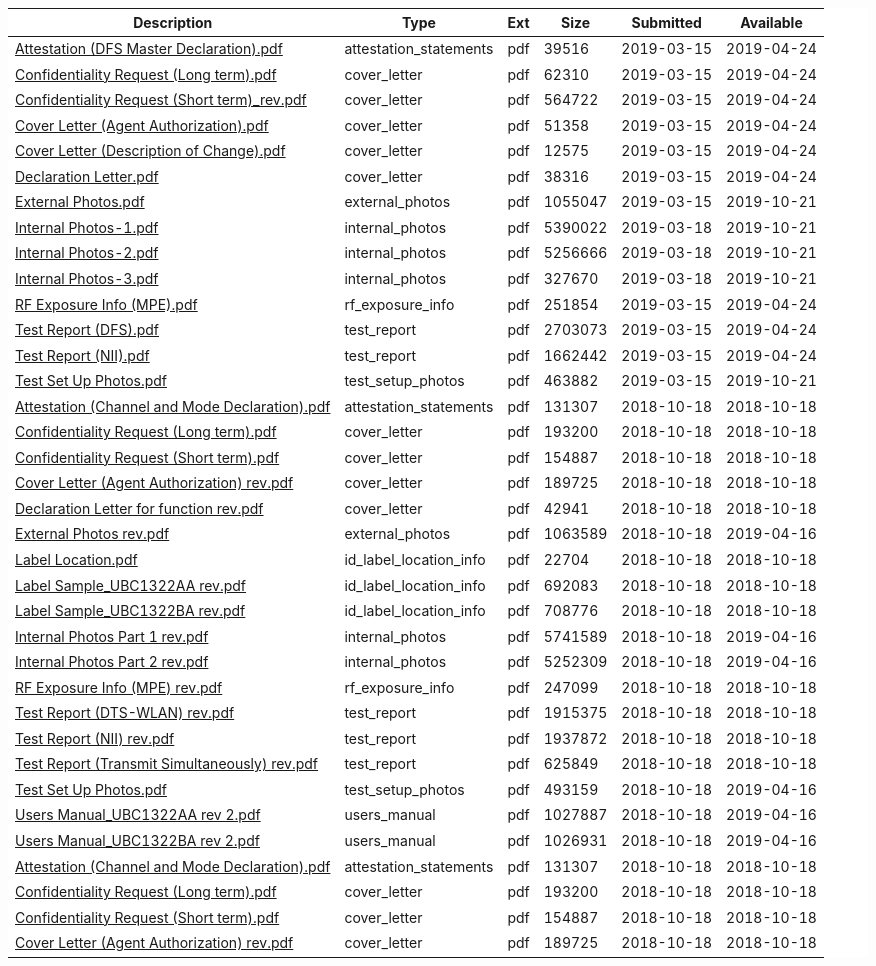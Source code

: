 | Description | Type | Ext | Size | Submitted | Available |
| ----------- | ---- | --- | ---- | --------- | --------- |
| [Attestation (DFS Master Declaration).pdf](XCNUBC1322/f5af7c900fadffa8ebb90f0f42093b1e/4202336.pdf) | attestation_statements | pdf | 39516 | 2019-03-15 | 2019-04-24 |
| [Confidentiality Request (Long term).pdf](XCNUBC1322/f5af7c900fadffa8ebb90f0f42093b1e/4202337.pdf) | cover_letter | pdf | 62310 | 2019-03-15 | 2019-04-24 |
| [Confidentiality Request (Short term)_rev.pdf](XCNUBC1322/f5af7c900fadffa8ebb90f0f42093b1e/4202338.pdf) | cover_letter | pdf | 564722 | 2019-03-15 | 2019-04-24 |
| [Cover Letter (Agent Authorization).pdf](XCNUBC1322/f5af7c900fadffa8ebb90f0f42093b1e/4202339.pdf) | cover_letter | pdf | 51358 | 2019-03-15 | 2019-04-24 |
| [Cover Letter (Description of Change).pdf](XCNUBC1322/f5af7c900fadffa8ebb90f0f42093b1e/4202340.pdf) | cover_letter | pdf | 12575 | 2019-03-15 | 2019-04-24 |
| [Declaration  Letter.pdf](XCNUBC1322/f5af7c900fadffa8ebb90f0f42093b1e/4202341.pdf) | cover_letter | pdf | 38316 | 2019-03-15 | 2019-04-24 |
| [External Photos.pdf](XCNUBC1322/f5af7c900fadffa8ebb90f0f42093b1e/4202342.pdf) | external_photos | pdf | 1055047 | 2019-03-15 | 2019-10-21 |
| [Internal Photos-1.pdf](XCNUBC1322/f5af7c900fadffa8ebb90f0f42093b1e/4204463.pdf) | internal_photos | pdf | 5390022 | 2019-03-18 | 2019-10-21 |
| [Internal Photos-2.pdf](XCNUBC1322/f5af7c900fadffa8ebb90f0f42093b1e/4204464.pdf) | internal_photos | pdf | 5256666 | 2019-03-18 | 2019-10-21 |
| [Internal Photos-3.pdf](XCNUBC1322/f5af7c900fadffa8ebb90f0f42093b1e/4204465.pdf) | internal_photos | pdf | 327670 | 2019-03-18 | 2019-10-21 |
| [RF Exposure Info (MPE).pdf](XCNUBC1322/f5af7c900fadffa8ebb90f0f42093b1e/4202347.pdf) | rf_exposure_info | pdf | 251854 | 2019-03-15 | 2019-04-24 |
| [Test Report (DFS).pdf](XCNUBC1322/f5af7c900fadffa8ebb90f0f42093b1e/4202344.pdf) | test_report | pdf | 2703073 | 2019-03-15 | 2019-04-24 |
| [Test Report (NII).pdf](XCNUBC1322/f5af7c900fadffa8ebb90f0f42093b1e/4202345.pdf) | test_report | pdf | 1662442 | 2019-03-15 | 2019-04-24 |
| [Test Set Up Photos.pdf](XCNUBC1322/f5af7c900fadffa8ebb90f0f42093b1e/4202346.pdf) | test_setup_photos | pdf | 463882 | 2019-03-15 | 2019-10-21 |
| [Attestation (Channel and Mode Declaration).pdf](XCNUBC1322/caae43197bf3078059b73577d8e35347/4039939.pdf) | attestation_statements | pdf | 131307 | 2018-10-18 | 2018-10-18 |
| [Confidentiality Request (Long term).pdf](XCNUBC1322/caae43197bf3078059b73577d8e35347/4039942.pdf) | cover_letter | pdf | 193200 | 2018-10-18 | 2018-10-18 |
| [Confidentiality Request (Short term).pdf](XCNUBC1322/caae43197bf3078059b73577d8e35347/4039943.pdf) | cover_letter | pdf | 154887 | 2018-10-18 | 2018-10-18 |
| [Cover Letter (Agent Authorization) rev.pdf](XCNUBC1322/caae43197bf3078059b73577d8e35347/4039944.pdf) | cover_letter | pdf | 189725 | 2018-10-18 | 2018-10-18 |
| [Declaration Letter for function rev.pdf](XCNUBC1322/caae43197bf3078059b73577d8e35347/4039945.pdf) | cover_letter | pdf | 42941 | 2018-10-18 | 2018-10-18 |
| [External Photos rev.pdf](XCNUBC1322/caae43197bf3078059b73577d8e35347/4039946.pdf) | external_photos | pdf | 1063589 | 2018-10-18 | 2019-04-16 |
| [Label Location.pdf](XCNUBC1322/caae43197bf3078059b73577d8e35347/4039947.pdf) | id_label_location_info | pdf | 22704 | 2018-10-18 | 2018-10-18 |
| [Label Sample_UBC1322AA rev.pdf](XCNUBC1322/caae43197bf3078059b73577d8e35347/4039948.pdf) | id_label_location_info | pdf | 692083 | 2018-10-18 | 2018-10-18 |
| [Label Sample_UBC1322BA rev.pdf](XCNUBC1322/caae43197bf3078059b73577d8e35347/4039949.pdf) | id_label_location_info | pdf | 708776 | 2018-10-18 | 2018-10-18 |
| [Internal Photos Part 1 rev.pdf](XCNUBC1322/caae43197bf3078059b73577d8e35347/4039950.pdf) | internal_photos | pdf | 5741589 | 2018-10-18 | 2019-04-16 |
| [Internal Photos Part 2 rev.pdf](XCNUBC1322/caae43197bf3078059b73577d8e35347/4039951.pdf) | internal_photos | pdf | 5252309 | 2018-10-18 | 2019-04-16 |
| [RF Exposure Info (MPE) rev.pdf](XCNUBC1322/caae43197bf3078059b73577d8e35347/4039974.pdf) | rf_exposure_info | pdf | 247099 | 2018-10-18 | 2018-10-18 |
| [Test Report (DTS-WLAN) rev.pdf](XCNUBC1322/caae43197bf3078059b73577d8e35347/4039968.pdf) | test_report | pdf | 1915375 | 2018-10-18 | 2018-10-18 |
| [Test Report (NII) rev.pdf](XCNUBC1322/caae43197bf3078059b73577d8e35347/4040005.pdf) | test_report | pdf | 1937872 | 2018-10-18 | 2018-10-18 |
| [Test Report (Transmit Simultaneously) rev.pdf](XCNUBC1322/caae43197bf3078059b73577d8e35347/4039970.pdf) | test_report | pdf | 625849 | 2018-10-18 | 2018-10-18 |
| [Test Set Up Photos.pdf](XCNUBC1322/caae43197bf3078059b73577d8e35347/4039971.pdf) | test_setup_photos | pdf | 493159 | 2018-10-18 | 2019-04-16 |
| [Users Manual_UBC1322AA rev 2.pdf](XCNUBC1322/caae43197bf3078059b73577d8e35347/4039972.pdf) | users_manual | pdf | 1027887 | 2018-10-18 | 2019-04-16 |
| [Users Manual_UBC1322BA rev 2.pdf](XCNUBC1322/caae43197bf3078059b73577d8e35347/4039973.pdf) | users_manual | pdf | 1026931 | 2018-10-18 | 2019-04-16 |
| [Attestation (Channel and Mode Declaration).pdf](XCNUBC1322/c1bec5b804e90be9e30d91817c76f3d2/4039939.pdf) | attestation_statements | pdf | 131307 | 2018-10-18 | 2018-10-18 |
| [Confidentiality Request (Long term).pdf](XCNUBC1322/c1bec5b804e90be9e30d91817c76f3d2/4039942.pdf) | cover_letter | pdf | 193200 | 2018-10-18 | 2018-10-18 |
| [Confidentiality Request (Short term).pdf](XCNUBC1322/c1bec5b804e90be9e30d91817c76f3d2/4039943.pdf) | cover_letter | pdf | 154887 | 2018-10-18 | 2018-10-18 |
| [Cover Letter (Agent Authorization) rev.pdf](XCNUBC1322/c1bec5b804e90be9e30d91817c76f3d2/4039944.pdf) | cover_letter | pdf | 189725 | 2018-10-18 | 2018-10-18 |